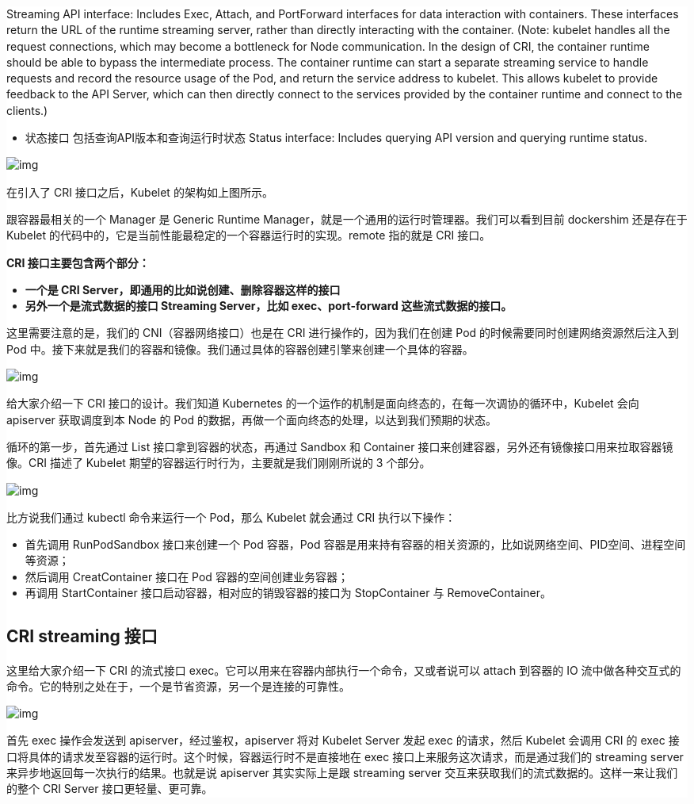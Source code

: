   Streaming API interface: Includes Exec, Attach, and PortForward interfaces for data interaction with containers. These interfaces return the URL of the runtime streaming server, rather than directly interacting with the container. (Note: kubelet handles all the request connections, which may become a bottleneck for Node communication. In the design of CRI, the container runtime should be able to bypass the intermediate process. The container runtime can start a separate streaming service to handle requests and record the resource usage of the Pod, and return the service address to kubelet. This allows kubelet to provide feedback to the API Server, which can then directly connect to the services provided by the container runtime and connect to the clients.)

- 状态接口 包括查询API版本和查询运行时状态 Status interface: Includes querying API version and querying runtime status.

![img](https://cdn.jsdelivr.net/gh/631068264/img/008i3skNgy1gywmgpv21kj311t0ffwgq.jpg)

在引入了 CRI 接口之后，Kubelet 的架构如上图所示。

跟容器最相关的一个 Manager 是 Generic Runtime Manager，就是一个通用的运行时管理器。我们可以看到目前 dockershim 还是存在于 Kubelet 的代码中的，它是当前性能最稳定的一个容器运行时的实现。remote 指的就是 CRI 接口。

**CRI 接口主要包含两个部分：**

- **一个是 CRI Server，即通用的比如说创建、删除容器这样的接口**
- **另外一个是流式数据的接口 Streaming Server，比如 exec、port-forward 这些流式数据的接口。** 

这里需要注意的是，我们的 CNI（容器网络接口）也是在 CRI 进行操作的，因为我们在创建 Pod 的时候需要同时创建网络资源然后注入到 Pod 中。接下来就是我们的容器和镜像。我们通过具体的容器创建引擎来创建一个具体的容器。

![img](https://cdn.jsdelivr.net/gh/631068264/img/008i3skNgy1gywn34xmxkj315c0e6tal.jpg)

给大家介绍一下 CRI 接口的设计。我们知道 Kubernetes 的一个运作的机制是面向终态的，在每一次调协的循环中，Kubelet 会向 apiserver 获取调度到本 Node 的 Pod 的数据，再做一个面向终态的处理，以达到我们预期的状态。 

循环的第一步，首先通过 List 接口拿到容器的状态，再通过 Sandbox 和 Container 接口来创建容器，另外还有镜像接口用来拉取容器镜像。CRI 描述了 Kubelet 期望的容器运行时行为，主要就是我们刚刚所说的 3 个部分。

![img](https://cdn.jsdelivr.net/gh/631068264/img/008i3skNgy1gywn3iw1rdj30ut0dkabu.jpg)

比方说我们通过 kubectl 命令来运行一个 Pod，那么 Kubelet 就会通过 CRI 执行以下操作：

- 首先调用 RunPodSandbox 接口来创建一个 Pod 容器，Pod 容器是用来持有容器的相关资源的，比如说网络空间、PID空间、进程空间等资源；
- 然后调用 CreatContainer 接口在 Pod 容器的空间创建业务容器；
- 再调用 StartContainer 接口启动容器，相对应的销毁容器的接口为 StopContainer 与 RemoveContainer。

## CRI streaming 接口

这里给大家介绍一下 CRI 的流式接口 exec。它可以用来在容器内部执行一个命令，又或者说可以 attach 到容器的 IO 流中做各种交互式的命令。它的特别之处在于，一个是节省资源，另一个是连接的可靠性。

 

![img](https://cdn.jsdelivr.net/gh/631068264/img/008i3skNgy1gywn6bpgbvj30ty0cvq3y.jpg)

 

首先 exec 操作会发送到 apiserver，经过鉴权，apiserver 将对 Kubelet Server 发起 exec 的请求，然后 Kubelet 会调用 CRI 的 exec 接口将具体的请求发至容器的运行时。这个时候，容器运行时不是直接地在 exec 接口上来服务这次请求，而是通过我们的 streaming server 来异步地返回每一次执行的结果。也就是说 apiserver 其实实际上是跟 streaming server 交互来获取我们的流式数据的。这样一来让我们的整个 CRI Server 接口更轻量、更可靠。
